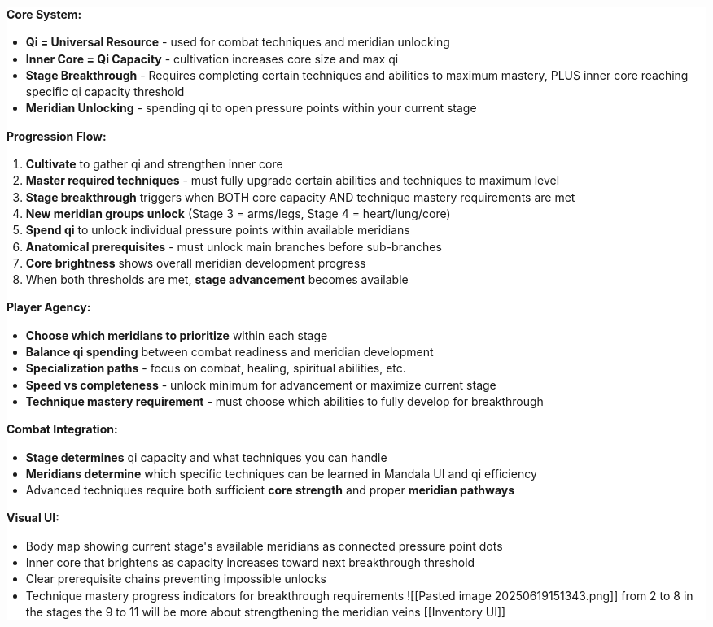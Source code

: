 **Core System:**

- **Qi = Universal Resource** - used for combat techniques and meridian unlocking
- **Inner Core = Qi Capacity** - cultivation increases core size and max qi
- **Stage Breakthrough** - Requires completing certain techniques and abilities to maximum mastery, PLUS inner core reaching specific qi capacity threshold
- **Meridian Unlocking** - spending qi to open pressure points within your current stage

**Progression Flow:**

1. **Cultivate** to gather qi and strengthen inner core
2. **Master required techniques** - must fully upgrade certain abilities and techniques to maximum level
3. **Stage breakthrough** triggers when BOTH core capacity AND technique mastery requirements are met
4. **New meridian groups unlock** (Stage 3 = arms/legs, Stage 4 = heart/lung/core)
5. **Spend qi** to unlock individual pressure points within available meridians
6. **Anatomical prerequisites** - must unlock main branches before sub-branches
7. **Core brightness** shows overall meridian development progress
8. When both thresholds are met, **stage advancement** becomes available

**Player Agency:**

- **Choose which meridians to prioritize** within each stage
- **Balance qi spending** between combat readiness and meridian development
- **Specialization paths** - focus on combat, healing, spiritual abilities, etc.
- **Speed vs completeness** - unlock minimum for advancement or maximize current stage
- **Technique mastery requirement** - must choose which abilities to fully develop for breakthrough

**Combat Integration:**

- **Stage determines** qi capacity and what techniques you can handle
- **Meridians determine** which specific techniques can be learned in Mandala UI and qi efficiency
- Advanced techniques require both sufficient **core strength** and proper **meridian pathways**

**Visual UI:**

- Body map showing current stage's available meridians as connected pressure point dots
- Inner core that brightens as capacity increases toward next breakthrough threshold
- Clear prerequisite chains preventing impossible unlocks
- Technique mastery progress indicators for breakthrough requirements
![[Pasted image 20250619151343.png]]  from 2 to 8 in the stages the 9 to 11 will be more about strengthening the meridian veins 
[[Inventory UI]]
